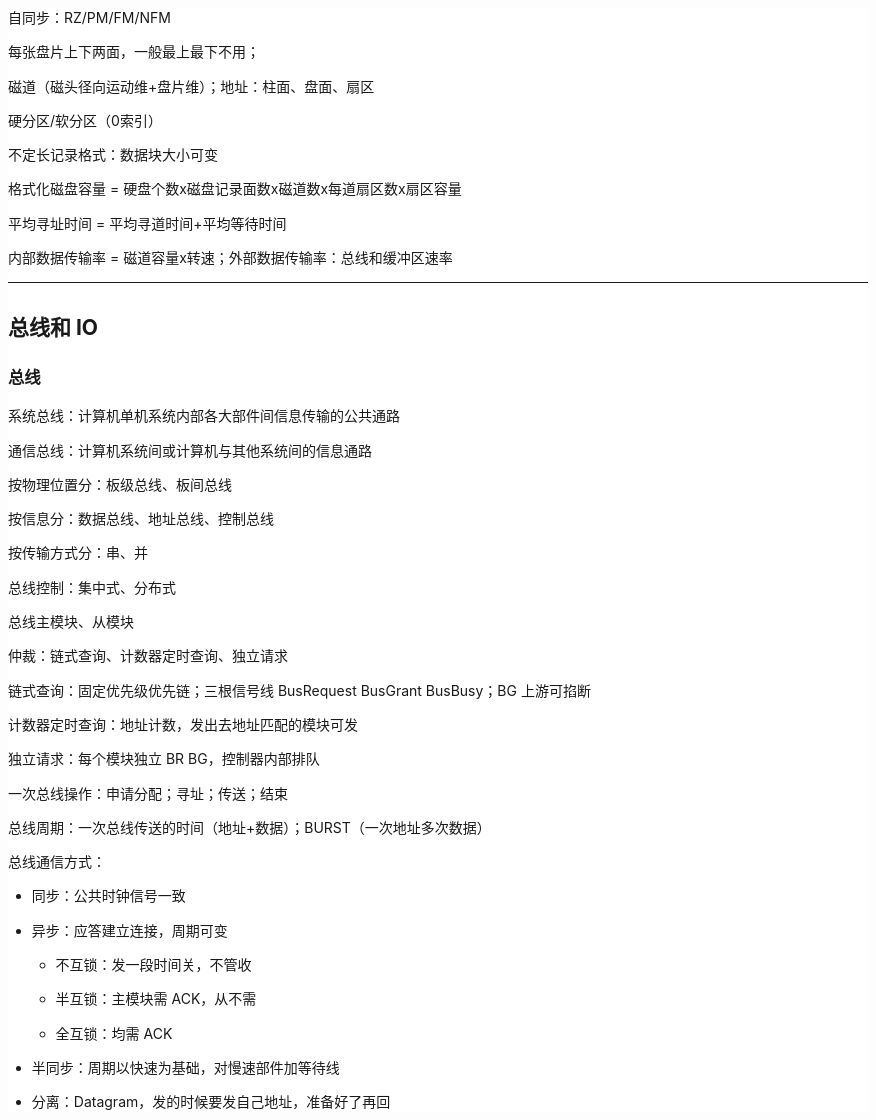 自同步：RZ/PM/FM/NFM

每张盘片上下两面，一般最上最下不用；

磁道（磁头径向运动维+盘片维）；地址：柱面、盘面、扇区

硬分区/软分区（0索引）

不定长记录格式：数据块大小可变

格式化磁盘容量 = 硬盘个数x磁盘记录面数x磁道数x每道扇区数x扇区容量

平均寻址时间 = 平均寻道时间+平均等待时间

内部数据传输率 = 磁道容量x转速；外部数据传输率：总线和缓冲区速率

---

## 总线和 IO

### 总线

系统总线：计算机单机系统内部各大部件间信息传输的公共通路

通信总线：计算机系统间或计算机与其他系统间的信息通路

按物理位置分：板级总线、板间总线

按信息分：数据总线、地址总线、控制总线

按传输方式分：串、并

总线控制：集中式、分布式

总线主模块、从模块

仲裁：链式查询、计数器定时查询、独立请求

链式查询：固定优先级优先链；三根信号线 BusRequest BusGrant BusBusy；BG 上游可掐断

计数器定时查询：地址计数，发出去地址匹配的模块可发

独立请求：每个模块独立 BR BG，控制器内部排队

一次总线操作：申请分配；寻址；传送；结束

总线周期：一次总线传送的时间（地址+数据）；BURST（一次地址多次数据）

总线通信方式：

- 同步：公共时钟信号一致

- 异步：应答建立连接，周期可变
  
  - 不互锁：发一段时间关，不管收
  
  - 半互锁：主模块需 ACK，从不需
  
  - 全互锁：均需 ACK

- 半同步：周期以快速为基础，对慢速部件加等待线

- 分离：Datagram，发的时候要发自己地址，准备好了再回
